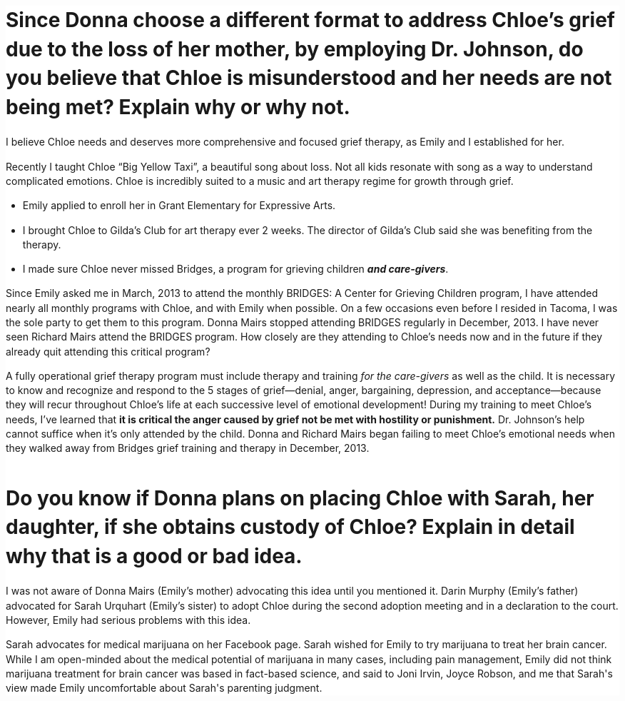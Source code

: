 Since Donna choose a different format to address Chloe’s grief due to the loss of her mother, by employing Dr. Johnson, do you believe that Chloe is misunderstood and her needs are not being met? Explain why or why not.
===========================================================================================================================================================================================================================

I believe Chloe needs and deserves more comprehensive and focused grief
therapy, as Emily and I established for her.

Recently I taught Chloe “Big Yellow Taxi”, a beautiful song about loss.
Not all kids resonate with song as a way to understand complicated
emotions. Chloe is incredibly suited to a music and art therapy regime
for growth through grief.

-   Emily applied to enroll her in Grant Elementary for Expressive Arts.

-   I brought Chloe to Gilda’s Club for art therapy ever 2 weeks. The
    director of Gilda’s Club said she was benefiting from the therapy.

-   I made sure Chloe never missed Bridges, a program for grieving
    children ***and care-givers***.

Since Emily asked me in March, 2013 to attend the monthly BRIDGES: A
Center for Grieving Children program, I have attended nearly all monthly
programs with Chloe, and with Emily when possible. On a few occasions
even before I resided in Tacoma, I was the sole party to get them to
this program. Donna Mairs stopped attending BRIDGES regularly in
December, 2013. I have never seen Richard Mairs attend the BRIDGES
program. How closely are they attending to Chloe’s needs now and in the
future if they already quit attending this critical program?

A fully operational grief therapy program must include therapy and
training *for the care-givers* as well as the child. It is necessary to
know and recognize and respond to the 5 stages of grief—denial, anger,
bargaining, depression, and acceptance—because they will recur
throughout Chloe’s life at each successive level of emotional
development! During my training to meet Chloe’s needs, I’ve learned that
**it is critical the anger caused by grief not be met with hostility or
punishment.** Dr. Johnson’s help cannot suffice when it’s only attended
by the child. Donna and Richard Mairs began failing to meet Chloe’s
emotional needs when they walked away from Bridges grief training and
therapy in December, 2013.

Do you know if Donna plans on placing Chloe with Sarah, her daughter, if she obtains custody of Chloe? Explain in detail why that is a good or bad idea.
========================================================================================================================================================

I was not aware of Donna Mairs (Emily’s mother) advocating this idea
until you mentioned it. Darin Murphy (Emily’s father) advocated for
Sarah Urquhart (Emily’s sister) to adopt Chloe during the second
adoption meeting and in a declaration to the court. However, Emily had
serious problems with this idea.

Sarah advocates for medical marijuana on her Facebook page. Sarah wished
for Emily to try marijuana to treat her brain cancer. While I am
open-minded about the medical potential of marijuana in many cases,
including pain management, Emily did not think marijuana treatment for
brain cancer was based in fact-based science, and said to Joni Irvin,
Joyce Robson, and me that Sarah's view made Emily uncomfortable about
Sarah's parenting judgment.
